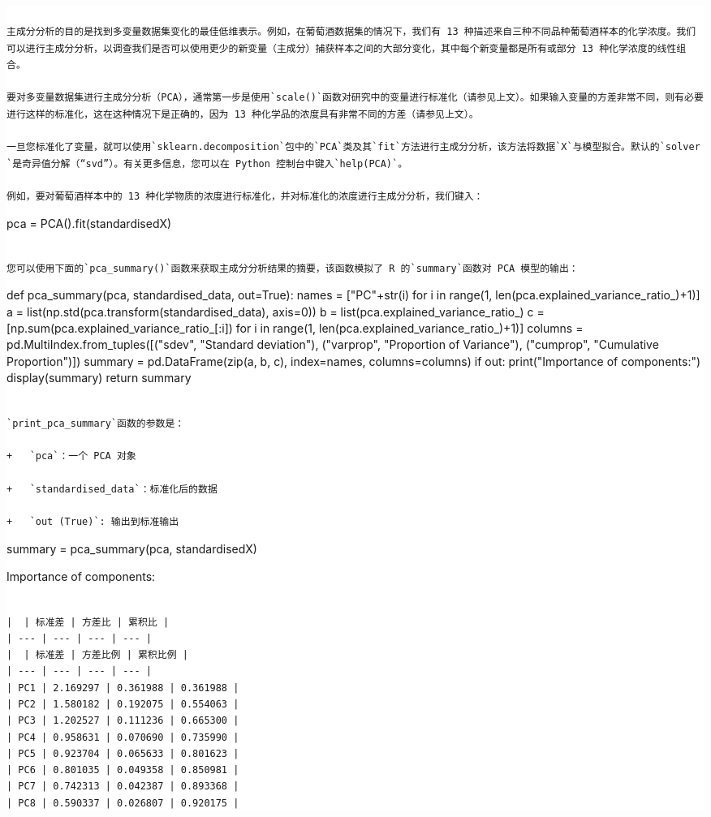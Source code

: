 ```  ## 主成分分析

主成分分析的目的是找到多变量数据集变化的最佳低维表示。例如，在葡萄酒数据集的情况下，我们有 13 种描述来自三种不同品种葡萄酒样本的化学浓度。我们可以进行主成分分析，以调查我们是否可以使用更少的新变量（主成分）捕获样本之间的大部分变化，其中每个新变量都是所有或部分 13 种化学浓度的线性组合。

要对多变量数据集进行主成分分析（PCA），通常第一步是使用`scale()`函数对研究中的变量进行标准化（请参见上文）。如果输入变量的方差非常不同，则有必要进行这样的标准化，这在这种情况下是正确的，因为 13 种化学品的浓度具有非常不同的方差（请参见上文）。

一旦您标准化了变量，就可以使用`sklearn.decomposition`包中的`PCA`类及其`fit`方法进行主成分分析，该方法将数据`X`与模型拟合。默认的`solver`是奇异值分解（“svd”）。有关更多信息，您可以在 Python 控制台中键入`help(PCA)`。

例如，要对葡萄酒样本中的 13 种化学物质的浓度进行标准化，并对标准化的浓度进行主成分分析，我们键入：

```
pca = PCA().fit(standardisedX)

```

您可以使用下面的`pca_summary()`函数来获取主成分分析结果的摘要，该函数模拟了 R 的`summary`函数对 PCA 模型的输出：

```
def pca_summary(pca, standardised_data, out=True):
    names = ["PC"+str(i) for i in range(1, len(pca.explained_variance_ratio_)+1)]
    a = list(np.std(pca.transform(standardised_data), axis=0))
    b = list(pca.explained_variance_ratio_)
    c = [np.sum(pca.explained_variance_ratio_[:i]) for i in range(1, len(pca.explained_variance_ratio_)+1)]
    columns = pd.MultiIndex.from_tuples([("sdev", "Standard deviation"), ("varprop", "Proportion of Variance"), ("cumprop", "Cumulative Proportion")])
    summary = pd.DataFrame(zip(a, b, c), index=names, columns=columns)
    if out:
        print("Importance of components:")
        display(summary)
    return summary

```

`print_pca_summary`函数的参数是：

+   `pca`：一个 PCA 对象

+   `standardised_data`：标准化后的数据

+   `out (True)`: 输出到标准输出

```
summary = pca_summary(pca, standardisedX)

```

```
Importance of components:

```

|  | 标准差 | 方差比 | 累积比 |
| --- | --- | --- | --- |
|  | 标准差 | 方差比例 | 累积比例 |
| --- | --- | --- | --- |
| PC1 | 2.169297 | 0.361988 | 0.361988 |
| PC2 | 1.580182 | 0.192075 | 0.554063 |
| PC3 | 1.202527 | 0.111236 | 0.665300 |
| PC4 | 0.958631 | 0.070690 | 0.735990 |
| PC5 | 0.923704 | 0.065633 | 0.801623 |
| PC6 | 0.801035 | 0.049358 | 0.850981 |
| PC7 | 0.742313 | 0.042387 | 0.893368 |
| PC8 | 0.590337 | 0.026807 | 0.920175 |
```